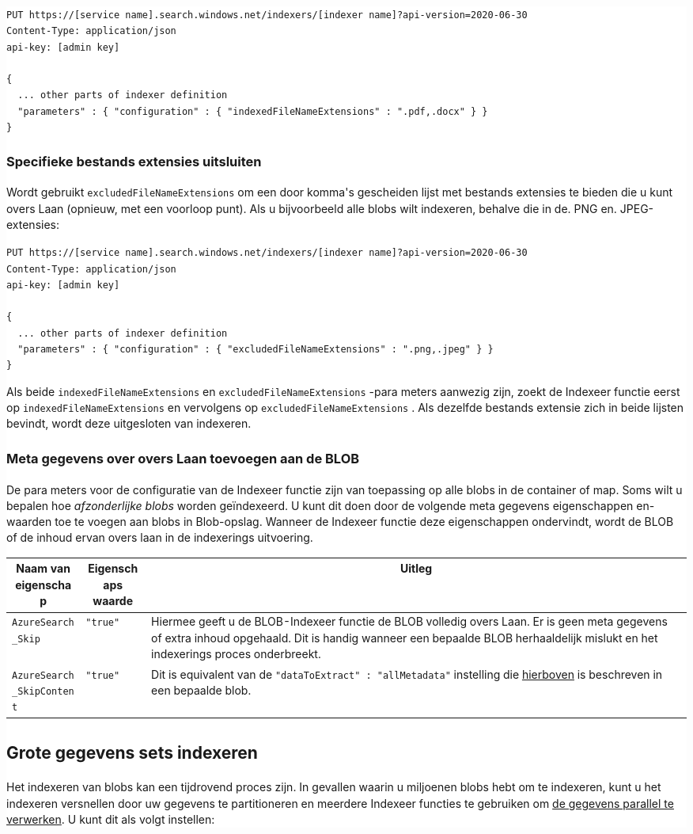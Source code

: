 ```http
PUT https://[service name].search.windows.net/indexers/[indexer name]?api-version=2020-06-30
Content-Type: application/json
api-key: [admin key]

{
  ... other parts of indexer definition
  "parameters" : { "configuration" : { "indexedFileNameExtensions" : ".pdf,.docx" } }
}
```

### <a name="exclude-specific-file-extensions"></a>Specifieke bestands extensies uitsluiten

Wordt gebruikt `excludedFileNameExtensions` om een door komma's gescheiden lijst met bestands extensies te bieden die u kunt overs Laan (opnieuw, met een voorloop punt). Als u bijvoorbeeld alle blobs wilt indexeren, behalve die in de. PNG en. JPEG-extensies:

```http
PUT https://[service name].search.windows.net/indexers/[indexer name]?api-version=2020-06-30
Content-Type: application/json
api-key: [admin key]

{
  ... other parts of indexer definition
  "parameters" : { "configuration" : { "excludedFileNameExtensions" : ".png,.jpeg" } }
}
```

Als beide `indexedFileNameExtensions` en `excludedFileNameExtensions` -para meters aanwezig zijn, zoekt de Indexeer functie eerst op `indexedFileNameExtensions` en vervolgens op `excludedFileNameExtensions` . Als dezelfde bestands extensie zich in beide lijsten bevindt, wordt deze uitgesloten van indexeren.

### <a name="add-skip-metadata-the-blob"></a>Meta gegevens over overs Laan toevoegen aan de BLOB

De para meters voor de configuratie van de Indexeer functie zijn van toepassing op alle blobs in de container of map. Soms wilt u bepalen hoe *afzonderlijke blobs* worden geïndexeerd. U kunt dit doen door de volgende meta gegevens eigenschappen en-waarden toe te voegen aan blobs in Blob-opslag. Wanneer de Indexeer functie deze eigenschappen ondervindt, wordt de BLOB of de inhoud ervan overs laan in de indexerings uitvoering.

| Naam van eigenschap | Eigenschaps waarde | Uitleg |
| ------------- | -------------- | ----------- |
| `AzureSearch_Skip` |`"true"` |Hiermee geeft u de BLOB-Indexeer functie de BLOB volledig overs Laan. Er is geen meta gegevens of extra inhoud opgehaald. Dit is handig wanneer een bepaalde BLOB herhaaldelijk mislukt en het indexerings proces onderbreekt. |
| `AzureSearch_SkipContent` |`"true"` |Dit is equivalent van de `"dataToExtract" : "allMetadata"` instelling die [hierboven](#PartsOfBlobToIndex) is beschreven in een bepaalde blob. |

## <a name="index-large-datasets"></a>Grote gegevens sets indexeren

Het indexeren van blobs kan een tijdrovend proces zijn. In gevallen waarin u miljoenen blobs hebt om te indexeren, kunt u het indexeren versnellen door uw gegevens te partitioneren en meerdere Indexeer functies te gebruiken om [de gegevens parallel te verwerken](search-howto-large-index.md#parallel-indexing). U kunt dit als volgt instellen:
